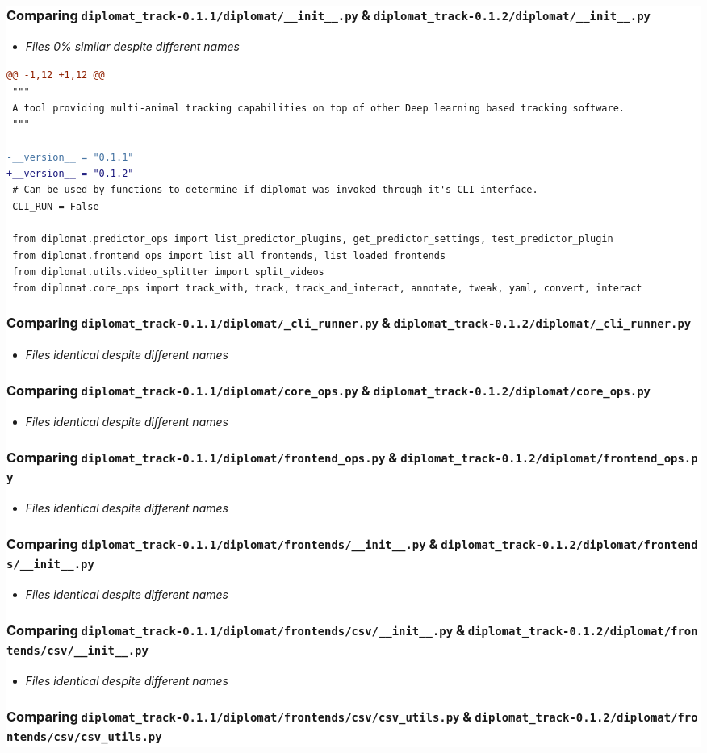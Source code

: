 ### Comparing `diplomat_track-0.1.1/diplomat/__init__.py` & `diplomat_track-0.1.2/diplomat/__init__.py`

 * *Files 0% similar despite different names*

```diff
@@ -1,12 +1,12 @@
 """
 A tool providing multi-animal tracking capabilities on top of other Deep learning based tracking software.
 """
 
-__version__ = "0.1.1"
+__version__ = "0.1.2"
 # Can be used by functions to determine if diplomat was invoked through it's CLI interface.
 CLI_RUN = False
 
 from diplomat.predictor_ops import list_predictor_plugins, get_predictor_settings, test_predictor_plugin
 from diplomat.frontend_ops import list_all_frontends, list_loaded_frontends
 from diplomat.utils.video_splitter import split_videos
 from diplomat.core_ops import track_with, track, track_and_interact, annotate, tweak, yaml, convert, interact
```

### Comparing `diplomat_track-0.1.1/diplomat/_cli_runner.py` & `diplomat_track-0.1.2/diplomat/_cli_runner.py`

 * *Files identical despite different names*

### Comparing `diplomat_track-0.1.1/diplomat/core_ops.py` & `diplomat_track-0.1.2/diplomat/core_ops.py`

 * *Files identical despite different names*

### Comparing `diplomat_track-0.1.1/diplomat/frontend_ops.py` & `diplomat_track-0.1.2/diplomat/frontend_ops.py`

 * *Files identical despite different names*

### Comparing `diplomat_track-0.1.1/diplomat/frontends/__init__.py` & `diplomat_track-0.1.2/diplomat/frontends/__init__.py`

 * *Files identical despite different names*

### Comparing `diplomat_track-0.1.1/diplomat/frontends/csv/__init__.py` & `diplomat_track-0.1.2/diplomat/frontends/csv/__init__.py`

 * *Files identical despite different names*

### Comparing `diplomat_track-0.1.1/diplomat/frontends/csv/csv_utils.py` & `diplomat_track-0.1.2/diplomat/frontends/csv/csv_utils.py`
